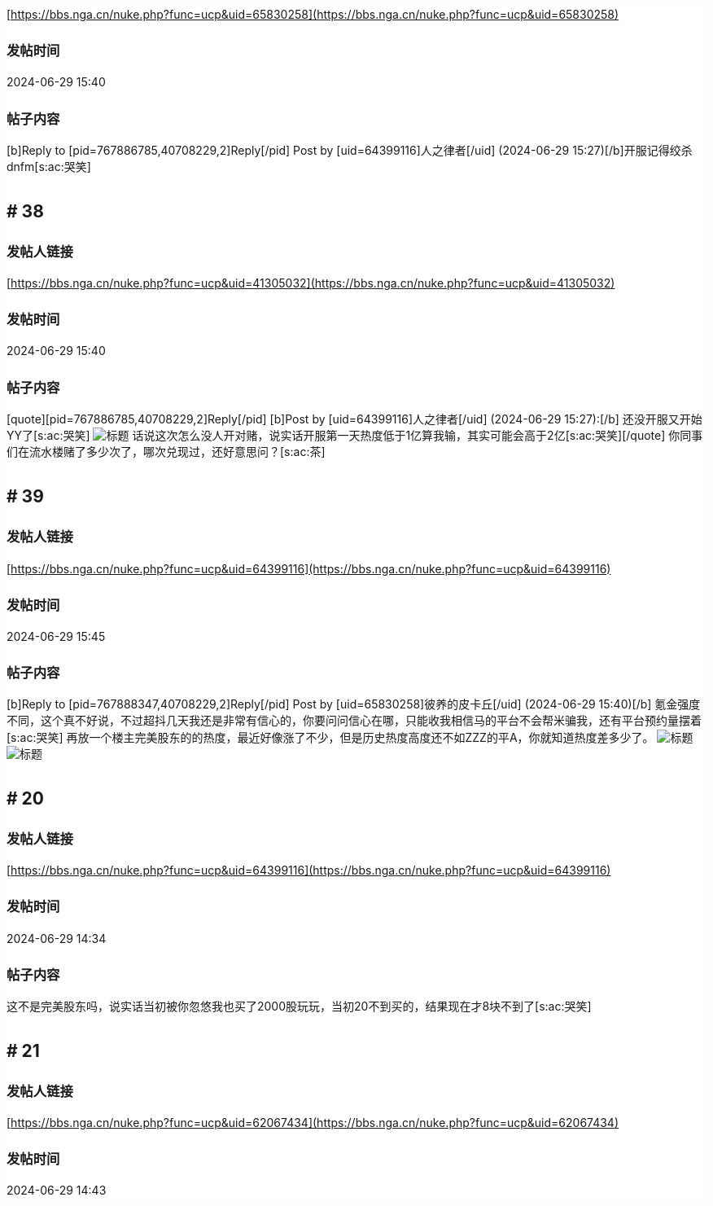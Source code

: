 [https://bbs.nga.cn/nuke.php?func=ucp&uid=65830258](https://bbs.nga.cn/nuke.php?func=ucp&uid=65830258)
### 发帖时间
2024-06-29 15:40
### 帖子内容
[b]Reply to [pid=767886785,40708229,2]Reply[/pid] Post by [uid=64399116]人之律者[/uid] (2024-06-29 15:27)[/b]开服记得绞杀dnfm[s:ac:哭笑]
## \# 38
### 发帖人链接
[https://bbs.nga.cn/nuke.php?func=ucp&uid=41305032](https://bbs.nga.cn/nuke.php?func=ucp&uid=41305032)
### 发帖时间
2024-06-29 15:40
### 帖子内容
[quote][pid=767886785,40708229,2]Reply[/pid] [b]Post by [uid=64399116]人之律者[/uid] (2024-06-29 15:27):[/b]
还没开服又开始YY了[s:ac:哭笑]
![标题](https://img.nga.178.com/attachments/mon_202406/29/bwQ19j-b7noZbT3cSu0-xi.jpg)
话说这次怎么没人开对赌，说实话开服第一天热度低于1亿算我输，其实可能会高于2亿[s:ac:哭笑][/quote]
你同事们在流水楼赌了多少次了，哪次兑现过，还好意思问？[s:ac:茶]
## \# 39
### 发帖人链接
[https://bbs.nga.cn/nuke.php?func=ucp&uid=64399116](https://bbs.nga.cn/nuke.php?func=ucp&uid=64399116)
### 发帖时间
2024-06-29 15:45
### 帖子内容
[b]Reply to [pid=767888347,40708229,2]Reply[/pid] Post by [uid=65830258]彼养的皮卡丘[/uid] (2024-06-29 15:40)[/b]
氪金强度不同，这个真不好说，不过超抖几天我还是非常有信心的，你要问问信心在哪，只能收我相信马的平台不会帮米骗我，还有平台预约量摆着[s:ac:哭笑]
再放一个楼主完美股东的的热度，最近好像涨了不少，但是历史热度高度还不如ZZZ的平A，你就知道热度差多少了。
![标题](https://img.nga.178.com/attachments/mon_202406/29/bwQ19j-e6n1ZaT3cSoz-sg.jpg)
![标题](https://img.nga.178.com/attachments/mon_202406/29/bwQ19j-hgrhZoT3cSq8-zg.jpg)
## \# 20
### 发帖人链接
[https://bbs.nga.cn/nuke.php?func=ucp&uid=64399116](https://bbs.nga.cn/nuke.php?func=ucp&uid=64399116)
### 发帖时间
2024-06-29 14:34
### 帖子内容
这不是完美股东吗，说实话当初被你忽悠我也买了2000股玩玩，当初20不到买的，结果现在才8块不到了[s:ac:哭笑]
## \# 21
### 发帖人链接
[https://bbs.nga.cn/nuke.php?func=ucp&uid=62067434](https://bbs.nga.cn/nuke.php?func=ucp&uid=62067434)
### 发帖时间
2024-06-29 14:43